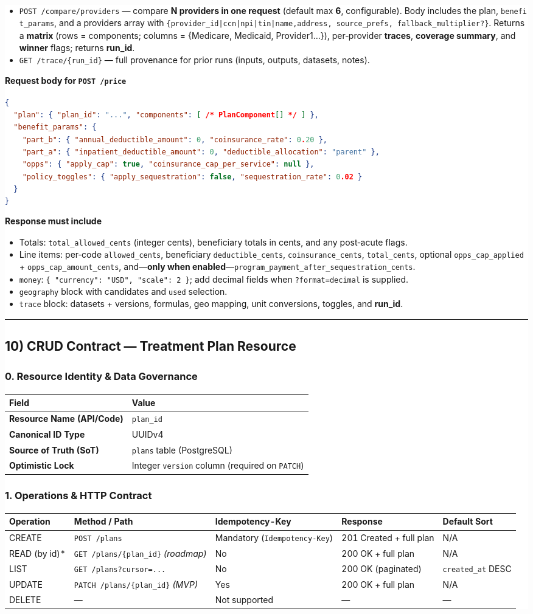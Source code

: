 - `POST /compare/providers` — compare **N providers in one request** (default max **6**, configurable). Body includes the plan, `benefit_params`, and a providers array with `{provider_id|ccn|npi|tin|name,address, source_prefs, fallback_multiplier?}`. Returns a **matrix** (rows = components; columns = {Medicare, Medicaid, Provider1…}), per‑provider **traces**, **coverage summary**, and **winner** flags; returns **run_id**.  
- `GET /trace/{run_id}` — full provenance for prior runs (inputs, outputs, datasets, notes).

**Request body for `POST /price`**
```json
{
  "plan": { "plan_id": "...", "components": [ /* PlanComponent[] */ ] },
  "benefit_params": {
    "part_b": { "annual_deductible_amount": 0, "coinsurance_rate": 0.20 },
    "part_a": { "inpatient_deductible_amount": 0, "deductible_allocation": "parent" },
    "opps": { "apply_cap": true, "coinsurance_cap_per_service": null },
    "policy_toggles": { "apply_sequestration": false, "sequestration_rate": 0.02 }
  }
}
```

**Response must include**
- Totals: `total_allowed_cents` (integer cents), beneficiary totals in cents, and any post‑acute flags.  
- Line items: per‑code `allowed_cents`, beneficiary `deductible_cents`, `coinsurance_cents`, `total_cents`, optional `opps_cap_applied` + `opps_cap_amount_cents`, and—**only when enabled**—`program_payment_after_sequestration_cents`.  
- `money`: `{ "currency": "USD", "scale": 2 }`; add decimal fields when `?format=decimal` is supplied.  
- `geography` block with candidates and `used` selection.  
- `trace` block: datasets + versions, formulas, geo mapping, unit conversions, toggles, and **run_id**.

---

## 10) CRUD Contract — Treatment Plan Resource

### 0. Resource Identity & Data Governance
| Field | Value |
| :--- | :--- |
| **Resource Name (API/Code)** | `plan_id` |
| **Canonical ID Type** | UUIDv4 |
| **Source of Truth (SoT)** | `plans` table (PostgreSQL) |
| **Optimistic Lock** | Integer `version` column (required on `PATCH`)

### 1. Operations & HTTP Contract
| Operation | Method / Path | Idempotency-Key | Response | Default Sort |
| :--- | :--- | :--- | :--- | :--- |
| CREATE | `POST /plans` | Mandatory (`Idempotency-Key`) | 201 Created + full plan | N/A |
| READ (by id)* | `GET /plans/{plan_id}` *(roadmap)* | No | 200 OK + full plan | N/A |
| LIST | `GET /plans?cursor=...` | No | 200 OK (paginated) | `created_at` DESC |
| UPDATE | `PATCH /plans/{plan_id}` *(MVP)* | Yes | 200 OK + full plan | N/A |
| DELETE | — | Not supported | — | — |
